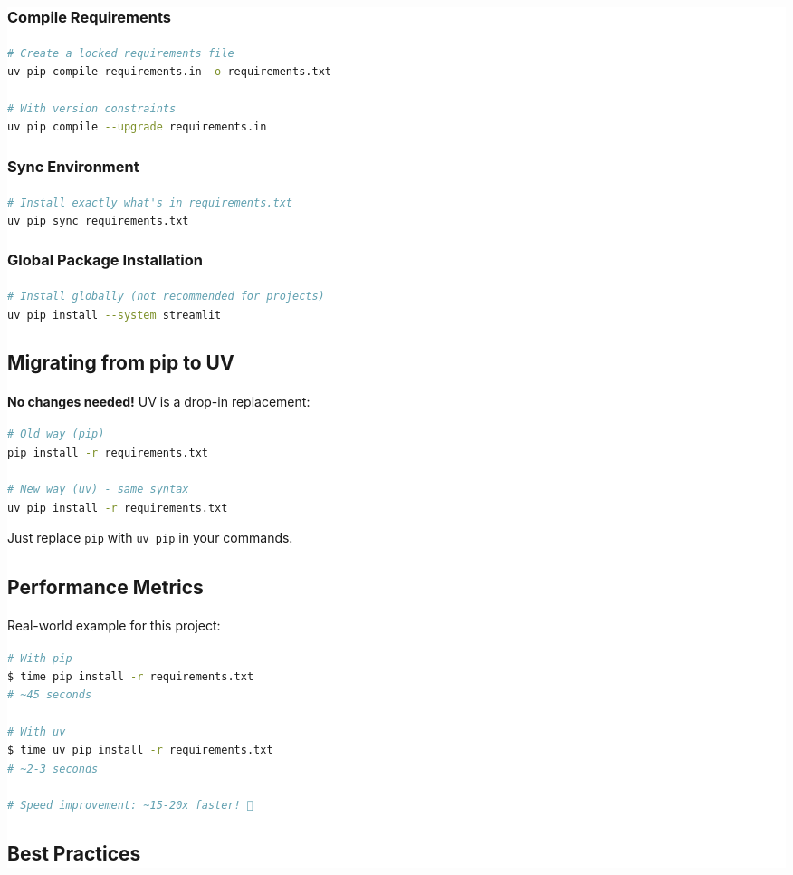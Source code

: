 ### Compile Requirements

```bash
# Create a locked requirements file
uv pip compile requirements.in -o requirements.txt

# With version constraints
uv pip compile --upgrade requirements.in
```

### Sync Environment

```bash
# Install exactly what's in requirements.txt
uv pip sync requirements.txt
```

### Global Package Installation

```bash
# Install globally (not recommended for projects)
uv pip install --system streamlit
```

## Migrating from pip to UV

**No changes needed!** UV is a drop-in replacement:

```bash
# Old way (pip)
pip install -r requirements.txt

# New way (uv) - same syntax
uv pip install -r requirements.txt
```

Just replace `pip` with `uv pip` in your commands.

## Performance Metrics

Real-world example for this project:

```bash
# With pip
$ time pip install -r requirements.txt
# ~45 seconds

# With uv
$ time uv pip install -r requirements.txt
# ~2-3 seconds

# Speed improvement: ~15-20x faster! 🚀
```

## Best Practices
